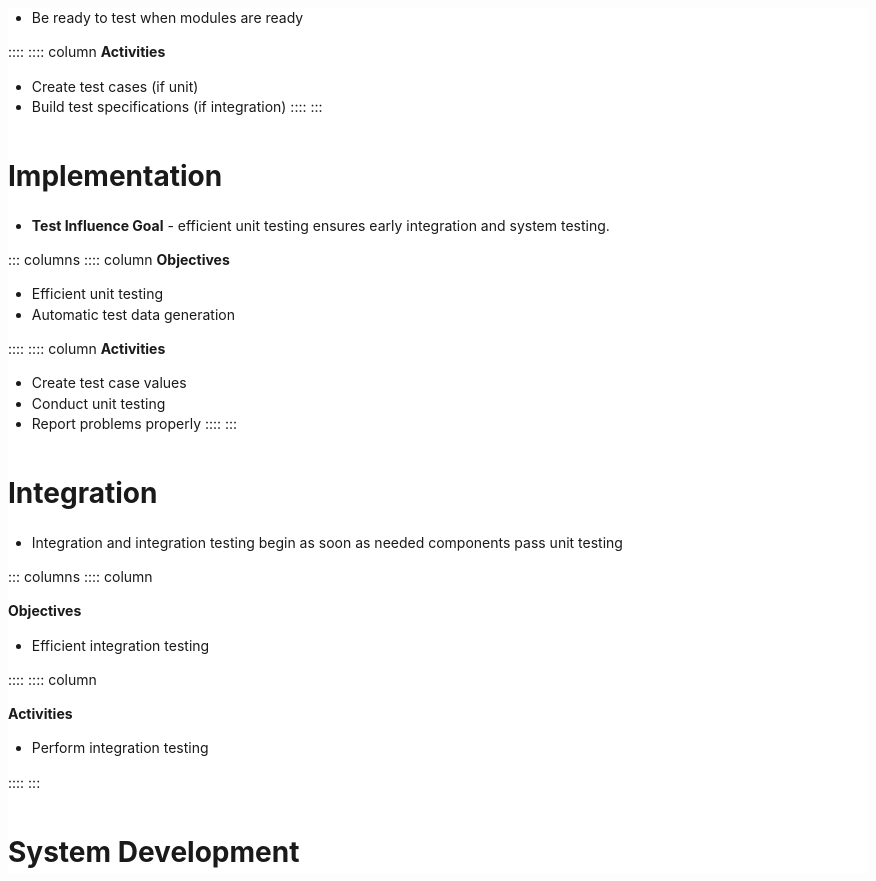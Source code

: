 * Be ready to test when modules are ready

::::
:::: column
**Activities**

* Create test cases (if unit)
* Build test specifications (if integration)
::::
:::

# Implementation

* **Test Influence Goal** - efficient unit testing ensures early integration and system testing.

::: columns
:::: column
**Objectives**

* Efficient unit testing
* Automatic test data generation

::::
:::: column
**Activities**

* Create test case values
* Conduct unit testing
* Report problems properly
::::
:::

# Integration

* Integration and integration testing begin as soon as needed components pass unit testing

::: columns
:::: column

**Objectives**

* Efficient integration testing

::::
:::: column

**Activities**

* Perform integration testing

::::
:::

# System Development
